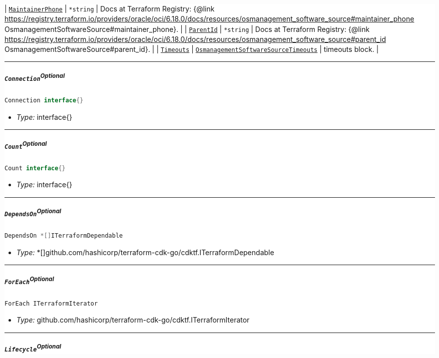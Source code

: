 | <code><a href="#rhizo-co-terraform-provider-oci.osmanagementSoftwareSource.OsmanagementSoftwareSourceConfig.property.maintainerPhone">MaintainerPhone</a></code> | <code>*string</code> | Docs at Terraform Registry: {@link https://registry.terraform.io/providers/oracle/oci/6.18.0/docs/resources/osmanagement_software_source#maintainer_phone OsmanagementSoftwareSource#maintainer_phone}. |
| <code><a href="#rhizo-co-terraform-provider-oci.osmanagementSoftwareSource.OsmanagementSoftwareSourceConfig.property.parentId">ParentId</a></code> | <code>*string</code> | Docs at Terraform Registry: {@link https://registry.terraform.io/providers/oracle/oci/6.18.0/docs/resources/osmanagement_software_source#parent_id OsmanagementSoftwareSource#parent_id}. |
| <code><a href="#rhizo-co-terraform-provider-oci.osmanagementSoftwareSource.OsmanagementSoftwareSourceConfig.property.timeouts">Timeouts</a></code> | <code><a href="#rhizo-co-terraform-provider-oci.osmanagementSoftwareSource.OsmanagementSoftwareSourceTimeouts">OsmanagementSoftwareSourceTimeouts</a></code> | timeouts block. |

---

##### `Connection`<sup>Optional</sup> <a name="Connection" id="rhizo-co-terraform-provider-oci.osmanagementSoftwareSource.OsmanagementSoftwareSourceConfig.property.connection"></a>

```go
Connection interface{}
```

- *Type:* interface{}

---

##### `Count`<sup>Optional</sup> <a name="Count" id="rhizo-co-terraform-provider-oci.osmanagementSoftwareSource.OsmanagementSoftwareSourceConfig.property.count"></a>

```go
Count interface{}
```

- *Type:* interface{}

---

##### `DependsOn`<sup>Optional</sup> <a name="DependsOn" id="rhizo-co-terraform-provider-oci.osmanagementSoftwareSource.OsmanagementSoftwareSourceConfig.property.dependsOn"></a>

```go
DependsOn *[]ITerraformDependable
```

- *Type:* *[]github.com/hashicorp/terraform-cdk-go/cdktf.ITerraformDependable

---

##### `ForEach`<sup>Optional</sup> <a name="ForEach" id="rhizo-co-terraform-provider-oci.osmanagementSoftwareSource.OsmanagementSoftwareSourceConfig.property.forEach"></a>

```go
ForEach ITerraformIterator
```

- *Type:* github.com/hashicorp/terraform-cdk-go/cdktf.ITerraformIterator

---

##### `Lifecycle`<sup>Optional</sup> <a name="Lifecycle" id="rhizo-co-terraform-provider-oci.osmanagementSoftwareSource.OsmanagementSoftwareSourceConfig.property.lifecycle"></a>

